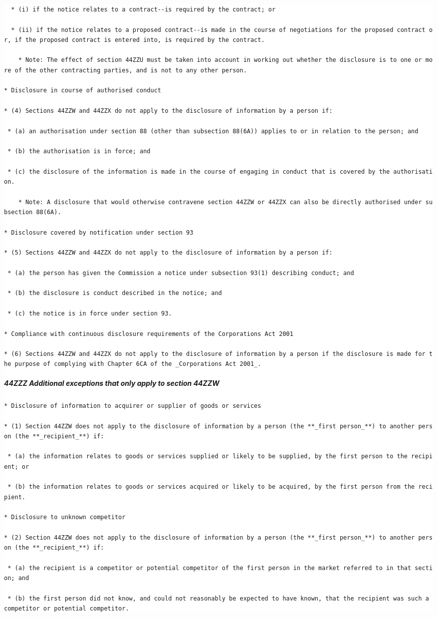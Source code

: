       * (i) if the notice relates to a contract--is required by the contract; or

      * (ii) if the notice relates to a proposed contract--is made in the course of negotiations for the proposed contract or, if the proposed contract is entered into, is required by the contract.

        * Note: The effect of section 44ZZU must be taken into account in working out whether the disclosure is to one or more of the other contracting parties, and is not to any other person.

    * Disclosure in course of authorised conduct

    * (4) Sections 44ZZW and 44ZZX do not apply to the disclosure of information by a person if:

     * (a) an authorisation under section 88 (other than subsection 88(6A)) applies to or in relation to the person; and

     * (b) the authorisation is in force; and

     * (c) the disclosure of the information is made in the course of engaging in conduct that is covered by the authorisation.

        * Note: A disclosure that would otherwise contravene section 44ZZW or 44ZZX can also be directly authorised under subsection 88(6A).

    * Disclosure covered by notification under section 93

    * (5) Sections 44ZZW and 44ZZX do not apply to the disclosure of information by a person if:

     * (a) the person has given the Commission a notice under subsection 93(1) describing conduct; and

     * (b) the disclosure is conduct described in the notice; and

     * (c) the notice is in force under section 93.

    * Compliance with continuous disclosure requirements of the Corporations Act 2001

    * (6) Sections 44ZZW and 44ZZX do not apply to the disclosure of information by a person if the disclosure is made for the purpose of complying with Chapter 6CA of the _Corporations Act 2001_.

##### 44ZZZ  Additional exceptions that only apply to section 44ZZW

    * Disclosure of information to acquirer or supplier of goods or services

    * (1) Section 44ZZW does not apply to the disclosure of information by a person (the **_first person_**) to another person (the **_recipient_**) if:

     * (a) the information relates to goods or services supplied or likely to be supplied, by the first person to the recipient; or

     * (b) the information relates to goods or services acquired or likely to be acquired, by the first person from the recipient.

    * Disclosure to unknown competitor

    * (2) Section 44ZZW does not apply to the disclosure of information by a person (the **_first person_**) to another person (the **_recipient_**) if:

     * (a) the recipient is a competitor or potential competitor of the first person in the market referred to in that section; and

     * (b) the first person did not know, and could not reasonably be expected to have known, that the recipient was such a competitor or potential competitor.

